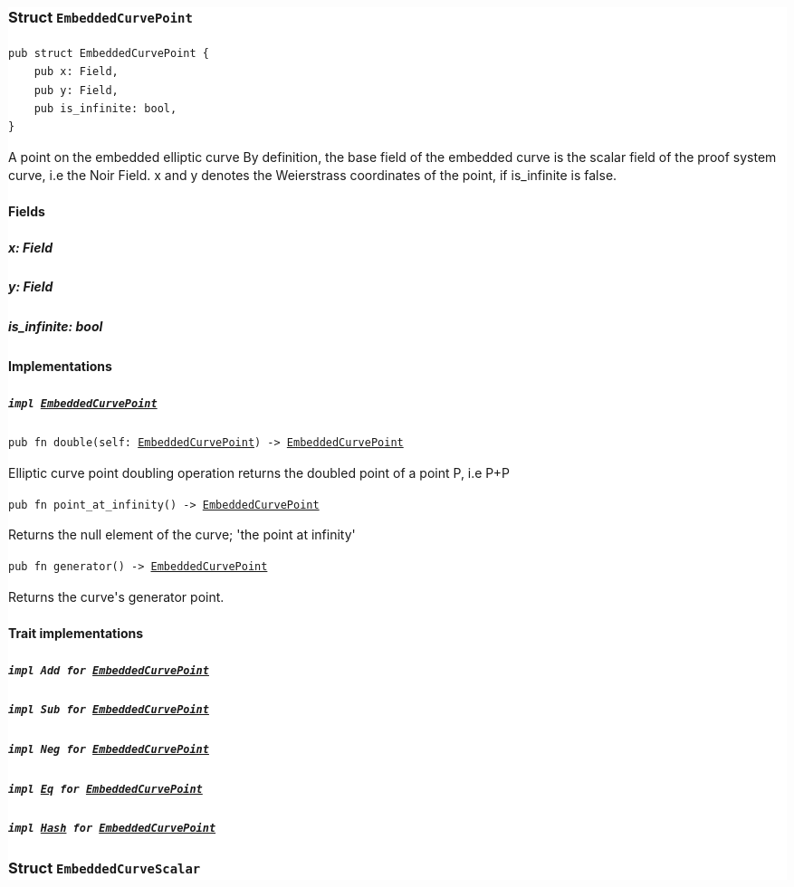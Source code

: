 ### Struct `EmbeddedCurvePoint`

<pre><code>pub struct EmbeddedCurvePoint {
    pub x: Field,
    pub y: Field,
    pub is_infinite: bool,
}
</code></pre>
A point on the embedded elliptic curve
By definition, the base field of the embedded curve is the scalar field of the proof system curve, i.e the Noir Field.
x and y denotes the Weierstrass coordinates of the point, if is_infinite is false.

#### Fields

##### x: Field

##### y: Field

##### is_infinite: bool

#### Implementations

<h5><pre><code>impl <a href="#EmbeddedCurvePoint">EmbeddedCurvePoint</a></code></pre></h5>

<pre><code>pub fn double(self: <a href="#EmbeddedCurvePoint">EmbeddedCurvePoint</a>) -> <a href="#EmbeddedCurvePoint">EmbeddedCurvePoint</a></code></pre>

Elliptic curve point doubling operation
returns the doubled point of a point P, i.e P+P

<pre><code>pub fn point_at_infinity() -> <a href="#EmbeddedCurvePoint">EmbeddedCurvePoint</a></code></pre>

Returns the null element of the curve; 'the point at infinity'

<pre><code>pub fn generator() -> <a href="#EmbeddedCurvePoint">EmbeddedCurvePoint</a></code></pre>

Returns the curve's generator point.

#### Trait implementations

<h5><pre><code>impl Add for <a href="#EmbeddedCurvePoint">EmbeddedCurvePoint</a></code></pre></h5>

<h5><pre><code>impl Sub for <a href="#EmbeddedCurvePoint">EmbeddedCurvePoint</a></code></pre></h5>

<h5><pre><code>impl Neg for <a href="#EmbeddedCurvePoint">EmbeddedCurvePoint</a></code></pre></h5>

<h5><pre><code>impl <a href="#Eq">Eq</a> for <a href="#EmbeddedCurvePoint">EmbeddedCurvePoint</a></code></pre></h5>

<h5><pre><code>impl <a href="#Hash">Hash</a> for <a href="#EmbeddedCurvePoint">EmbeddedCurvePoint</a></code></pre></h5>

<a id="EmbeddedCurveScalar"></a>

### Struct `EmbeddedCurveScalar`
